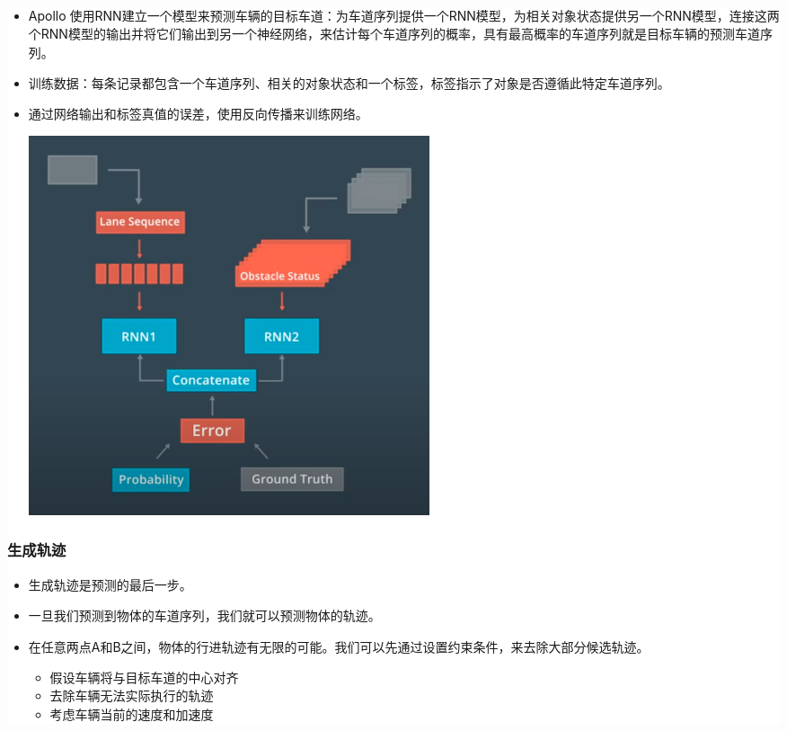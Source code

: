 - Apollo 使用RNN建立一个模型来预测车辆的目标车道：为车道序列提供一个RNN模型，为相关对象状态提供另一个RNN模型，连接这两个RNN模型的输出并将它们输出到另一个神经网络，来估计每个车道序列的概率，具有最高概率的车道序列就是目标车辆的预测车道序列。

- 训练数据：每条记录都包含一个车道序列、相关的对象状态和一个标签，标签指示了对象是否遵循此特定车道序列。

- 通过网络输出和标签真值的误差，使用反向传播来训练网络。

  <img src="./udacity-self-driving-apollo/predition-apollo-network.png" alt="image-predition-apollo" style="zoom: 60%;" />

### 生成轨迹

- 生成轨迹是预测的最后一步。

- 一旦我们预测到物体的车道序列，我们就可以预测物体的轨迹。

- 在任意两点A和B之间，物体的行进轨迹有无限的可能。我们可以先通过设置约束条件，来去除大部分候选轨迹。

  - 假设车辆将与目标车道的中心对齐
  - 去除车辆无法实际执行的轨迹
  - 考虑车辆当前的速度和加速度
